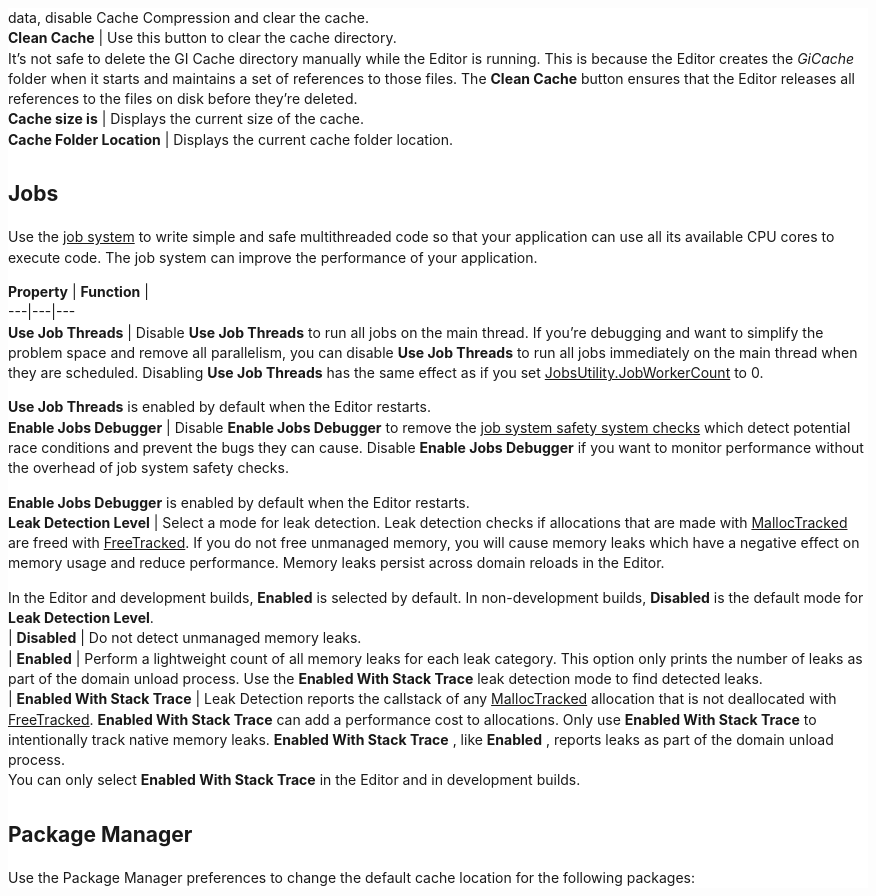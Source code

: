 data, disable Cache Compression and clear the cache.  
**Clean Cache** | Use this button to clear the cache directory.   
It’s not safe to delete the GI Cache directory manually while the Editor is
running. This is because the Editor creates the _GiCache_ folder when it
starts and maintains a set of references to those files. The **Clean Cache**
button ensures that the Editor releases all references to the files on disk
before they’re deleted.  
**Cache size is** | Displays the current size of the cache.  
**Cache Folder Location** | Displays the current cache folder location.  
  
## Jobs

Use the [job system](job-system.html) to write simple and safe multithreaded
code so that your application can use all its available CPU cores to execute
code. The job system can improve the performance of your application.

**Property** | **Function** |   
---|---|---  
**Use Job Threads** | Disable **Use Job Threads** to run all jobs on the main thread. If you’re debugging and want to simplify the problem space and remove all parallelism, you can disable **Use Job Threads** to run all jobs immediately on the main thread when they are scheduled. Disabling **Use Job Threads** has the same effect as if you set [JobsUtility.JobWorkerCount](../ScriptReference/Unity.Jobs.LowLevel.Unsafe.JobsUtility.JobWorkerCount.html) to 0.   
  
**Use Job Threads** is enabled by default when the Editor restarts.  
**Enable Jobs Debugger** | Disable **Enable Jobs Debugger** to remove the [job system safety system checks](job-system-overview.html#safety-system) which detect potential race conditions and prevent the bugs they can cause. Disable **Enable Jobs Debugger** if you want to monitor performance without the overhead of job system safety checks.   
  
**Enable Jobs Debugger** is enabled by default when the Editor restarts.  
**Leak Detection Level** | Select a mode for leak detection. Leak detection checks if allocations that are made with [MallocTracked](../ScriptReference/Unity.Collections.LowLevel.Unsafe.UnsafeUtility.MallocTracked.html) are freed with [FreeTracked](../ScriptReference/Unity.Collections.LowLevel.Unsafe.UnsafeUtility.FreeTracked.html). If you do not free unmanaged memory, you will cause memory leaks which have a negative effect on memory usage and reduce performance. Memory leaks persist across domain reloads in the Editor.  
  
In the Editor and development builds, **Enabled** is selected by default. In
non-development builds, **Disabled** is the default mode for **Leak Detection
Level**.  
| **Disabled** | Do not detect unmanaged memory leaks.  
| **Enabled** | Perform a lightweight count of all memory leaks for each leak category. This option only prints the number of leaks as part of the domain unload process. Use the **Enabled With Stack Trace** leak detection mode to find detected leaks.  
| **Enabled With Stack Trace** | Leak Detection reports the callstack of any [MallocTracked](../ScriptReference/Unity.Collections.LowLevel.Unsafe.UnsafeUtility.MallocTracked.html) allocation that is not deallocated with [FreeTracked](../ScriptReference/Unity.Collections.LowLevel.Unsafe.UnsafeUtility.FreeTracked.html). **Enabled With Stack Trace** can add a performance cost to allocations. Only use **Enabled With Stack Trace** to intentionally track native memory leaks. **Enabled With Stack Trace** , like **Enabled** , reports leaks as part of the domain unload process.   
You can only select **Enabled With Stack Trace** in the Editor and in
development builds.  
  
## Package Manager

Use the Package Manager preferences to change the default cache location for
the following packages:
